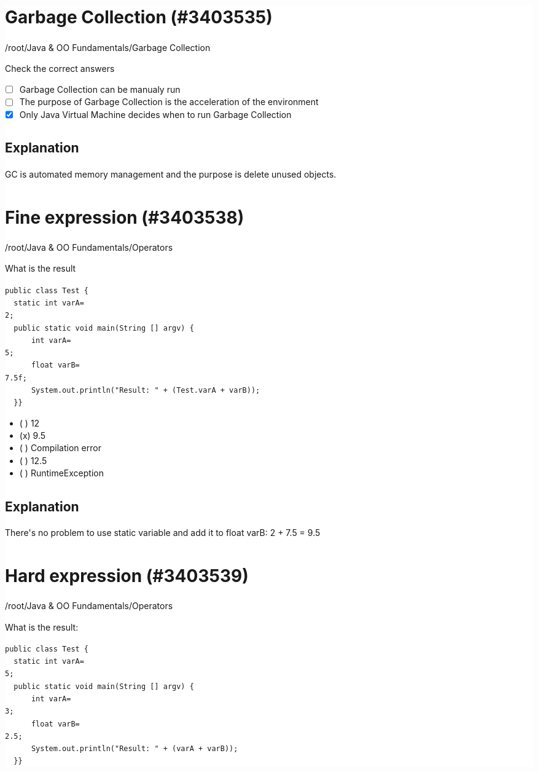 
# Garbage Collection (#3403535)
/root/Java & OO Fundamentals/Garbage Collection

Check the correct answers

- [ ] Garbage Collection can be manualy run
- [ ] The purpose of Garbage Collection is the acceleration of the environment
- [x] Only Java Virtual Machine decides when to run Garbage Collection

## Explanation

GC is automated memory management and the purpose is delete unused objects.

# Fine expression (#3403538)
/root/Java & OO Fundamentals/Operators

What is the result
```
public class Test {
  static int varA=
2;
  public static void main(String [] argv) {
      int varA=
5;
      float varB=
7.5f;
      System.out.println("Result: " + (Test.varA + varB));
  }}
```


- ( ) 12
- (x) 9.5
- ( ) Compilation error
- ( ) 12.5
- ( ) RuntimeException

## Explanation

There's no problem to use static variable and add it to float varB:
2 + 7.5 = 9.5

# Hard expression (#3403539)
/root/Java & OO Fundamentals/Operators

What is the result:
```
public class Test {
  static int varA=
5;
  public static void main(String [] argv) {
      int varA=
3;
      float varB=
2.5;
      System.out.println("Result: " + (varA + varB));
  }}
```
